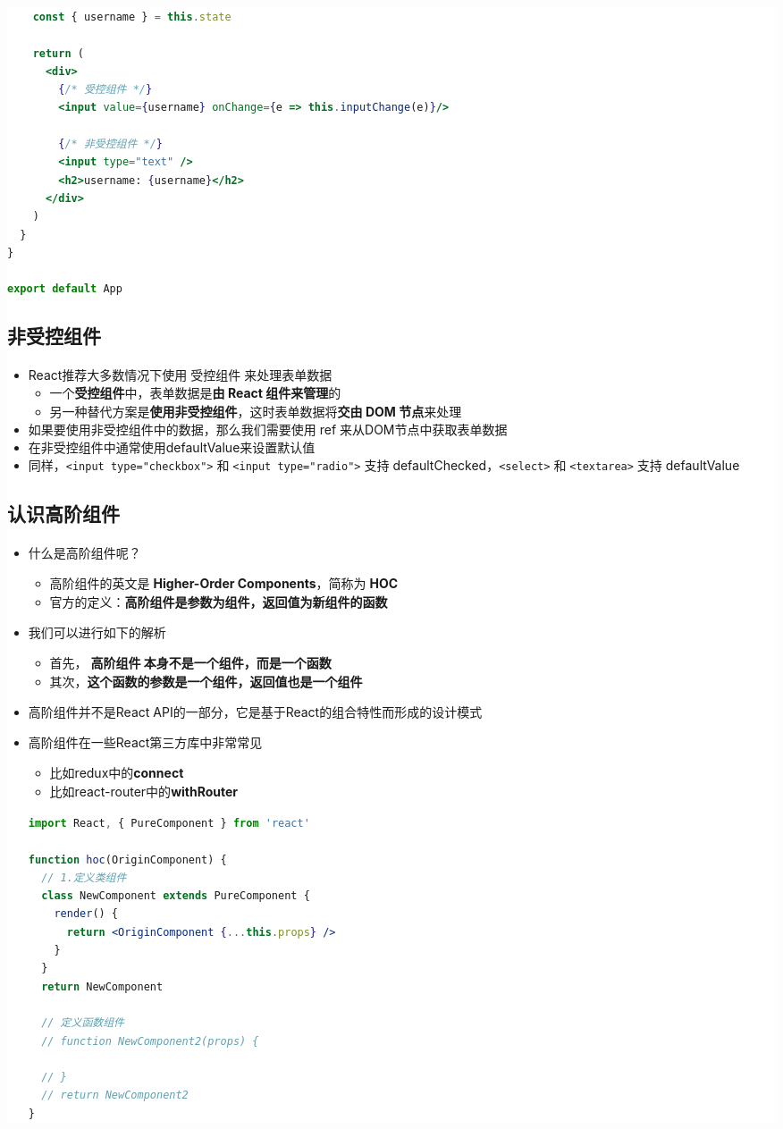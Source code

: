   ```jsx
      const { username } = this.state
  
      return (
        <div>
          {/* 受控组件 */}
          <input value={username} onChange={e => this.inputChange(e)}/>
  
          {/* 非受控组件 */}
          <input type="text" />
          <h2>username: {username}</h2>
        </div>
      )
    }
  }
  
  export default App
  ```



## 非受控组件

- React推荐大多数情况下使用 受控组件 来处理表单数据
  - 一个**受控组件**中，表单数据是**由 React 组件来管理**的
  - 另一种替代方案是**使用非受控组件**，这时表单数据将**交由 DOM 节点**来处理
- 如果要使用非受控组件中的数据，那么我们需要使用 ref 来从DOM节点中获取表单数据
- 在非受控组件中通常使用defaultValue来设置默认值
- 同样，`<input type="checkbox">` 和 `<input type="radio">` 支持 defaultChecked，`<select>` 和 `<textarea>` 支持 defaultValue



## 认识高阶组件

- 什么是高阶组件呢？
  - 高阶组件的英文是 **Higher-Order Components**，简称为 **HOC**
  - 官方的定义：**高阶组件是参数为组件，返回值为新组件的函数**

- 我们可以进行如下的解析
  - 首先， **高阶组件 本身不是一个组件，而是一个函数**
  - 其次，**这个函数的参数是一个组件，返回值也是一个组件**
- 高阶组件并不是React API的一部分，它是基于React的组合特性而形成的设计模式

- 高阶组件在一些React第三方库中非常常见

  - 比如redux中的**connect**
  - 比如react-router中的**withRouter**

  ```jsx
  import React, { PureComponent } from 'react'
  
  function hoc(OriginComponent) {
    // 1.定义类组件
    class NewComponent extends PureComponent {
      render() {
        return <OriginComponent {...this.props} />
      }
    }
    return NewComponent
  
    // 定义函数组件
    // function NewComponent2(props) {
  
    // }
    // return NewComponent2
  }
  ```